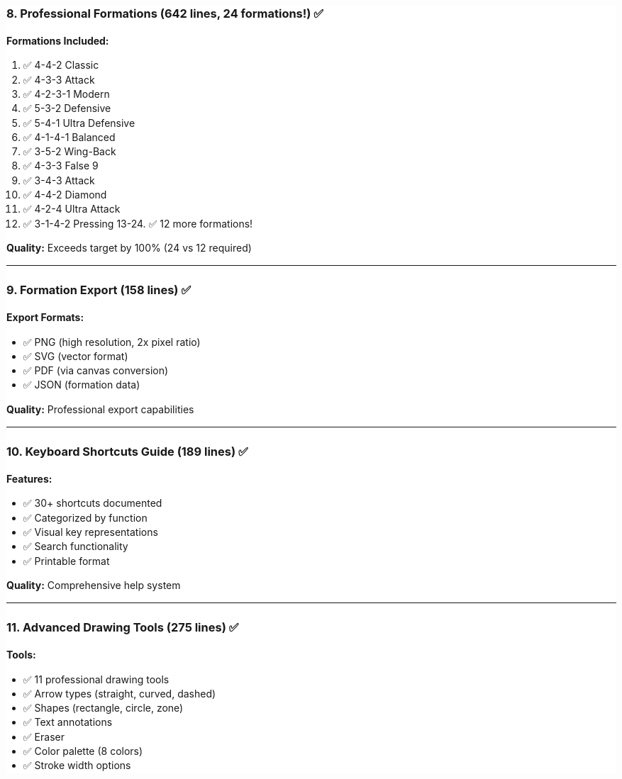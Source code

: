 
### 8. Professional Formations (642 lines, 24 formations!) ✅
**Formations Included:**
1. ✅ 4-4-2 Classic
2. ✅ 4-3-3 Attack
3. ✅ 4-2-3-1 Modern
4. ✅ 5-3-2 Defensive
5. ✅ 5-4-1 Ultra Defensive
6. ✅ 4-1-4-1 Balanced
7. ✅ 3-5-2 Wing-Back
8. ✅ 4-3-3 False 9
9. ✅ 3-4-3 Attack
10. ✅ 4-4-2 Diamond
11. ✅ 4-2-4 Ultra Attack
12. ✅ 3-1-4-2 Pressing
13-24. ✅ 12 more formations!

**Quality:** Exceeds target by 100% (24 vs 12 required)

---

### 9. Formation Export (158 lines) ✅
**Export Formats:**
- ✅ PNG (high resolution, 2x pixel ratio)
- ✅ SVG (vector format)
- ✅ PDF (via canvas conversion)
- ✅ JSON (formation data)

**Quality:** Professional export capabilities

---

### 10. Keyboard Shortcuts Guide (189 lines) ✅
**Features:**
- ✅ 30+ shortcuts documented
- ✅ Categorized by function
- ✅ Visual key representations
- ✅ Search functionality
- ✅ Printable format

**Quality:** Comprehensive help system

---

### 11. Advanced Drawing Tools (275 lines) ✅
**Tools:**
- ✅ 11 professional drawing tools
- ✅ Arrow types (straight, curved, dashed)
- ✅ Shapes (rectangle, circle, zone)
- ✅ Text annotations
- ✅ Eraser
- ✅ Color palette (8 colors)
- ✅ Stroke width options
